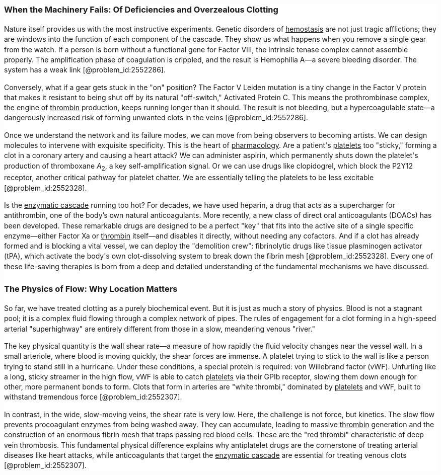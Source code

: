 ### When the Machinery Fails: Of Deficiencies and Overzealous Clotting

Nature itself provides us with the most instructive experiments. Genetic disorders of [hemostasis](@article_id:146989) are not just tragic afflictions; they are windows into the function of each component of the cascade. They show us what happens when you remove a single gear from the watch. If a person is born without a functional gene for Factor VIII, the intrinsic tenase complex cannot assemble properly. The amplification phase of coagulation is crippled, and the result is Hemophilia A—a severe bleeding disorder. The system has a weak link [@problem_id:2552286].

Conversely, what if a gear gets stuck in the "on" position? The Factor V Leiden mutation is a tiny change in the Factor V protein that makes it resistant to being shut off by its natural "off-switch," Activated Protein C. This means the prothrombinase complex, the engine of [thrombin](@article_id:148740) production, keeps running longer than it should. The result is not bleeding, but a hypercoagulable state—a dangerously increased risk of forming unwanted clots in the veins [@problem_id:2552286].

Once we understand the network and its failure modes, we can move from being observers to becoming artists. We can design molecules to intervene with exquisite specificity. This is the heart of [pharmacology](@article_id:141917). Are a patient's [platelets](@article_id:155039) too "sticky," forming a clot in a coronary artery and causing a heart attack? We can administer aspirin, which permanently shuts down the platelet's production of thromboxane $A_2$, a key self-amplification signal. Or we can use drugs like clopidogrel, which block the P2Y12 receptor, another critical pathway for platelet chatter. We are essentially telling the platelets to be less excitable [@problem_id:2552328].

Is the [enzymatic cascade](@article_id:164426) running too hot? For decades, we have used heparin, a drug that acts as a supercharger for antithrombin, one of the body’s own natural anticoagulants. More recently, a new class of direct oral anticoagulants (DOACs) has been developed. These remarkable drugs are designed to be a perfect "key" that fits into the active site of a single specific enzyme—either Factor Xa or [thrombin](@article_id:148740) itself—and disables it directly, without needing any cofactors. And if a clot has already formed and is blocking a vital vessel, we can deploy the "demolition crew": fibrinolytic drugs like tissue plasminogen activator (tPA), which activate the body's own clot-dissolving system to break down the fibrin mesh [@problem_id:2552328]. Every one of these life-saving therapies is born from a deep and detailed understanding of the fundamental mechanisms we have discussed.

### The Physics of Flow: Why Location Matters

So far, we have treated clotting as a purely biochemical event. But it is just as much a story of physics. Blood is not a stagnant pool; it is a complex fluid flowing through a complex network of pipes. The rules of engagement for a clot forming in a high-speed arterial "superhighway" are entirely different from those in a slow, meandering venous "river."

The key physical quantity is the wall shear rate—a measure of how rapidly the fluid velocity changes near the vessel wall. In a small arteriole, where blood is moving quickly, the shear forces are immense. A platelet trying to stick to the wall is like a person trying to stand still in a hurricane. Under these conditions, a special protein is required: von Willebrand factor (vWF). Unfurling like a long, sticky streamer in the high flow, vWF is able to catch [platelets](@article_id:155039) via their GPIb receptor, slowing them down enough for other, more permanent bonds to form. Clots that form in arteries are "white thrombi," dominated by [platelets](@article_id:155039) and vWF, built to withstand tremendous force [@problem_id:2552307].

In contrast, in the wide, slow-moving veins, the shear rate is very low. Here, the challenge is not force, but kinetics. The slow flow prevents procoagulant enzymes from being washed away. They can accumulate, leading to massive [thrombin](@article_id:148740) generation and the construction of an enormous fibrin mesh that traps passing [red blood cells](@article_id:137718). These are the "red thrombi" characteristic of deep vein thrombosis. This fundamental physical difference explains why antiplatelet drugs are the cornerstone of treating arterial diseases like heart attacks, while anticoagulants that target the [enzymatic cascade](@article_id:164426) are essential for treating venous clots [@problem_id:2552307].
